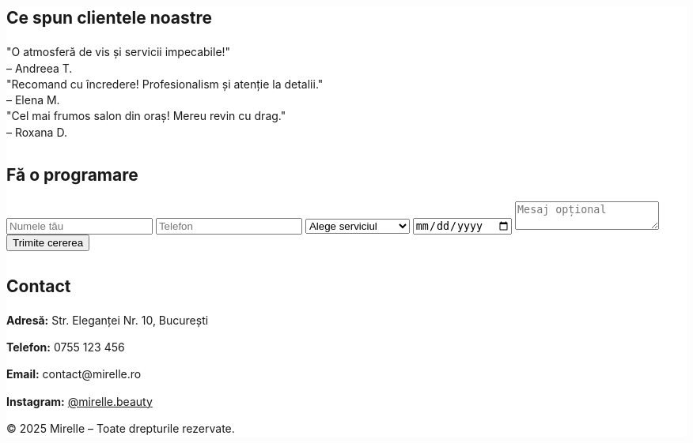   
  <section id="recenzii">
    <h2>Ce spun clientele noastre</h2>
    <div class="reviews">
      <div>"O atmosferă de vis și servicii impecabile!"<br>– Andreea T.</div>
      <div>"Recomand cu încredere! Profesionalism și atenție la detalii."<br>– Elena M.</div>
      <div>"Cel mai frumos salon din oraș! Mereu revin cu drag."<br>– Roxana D.</div>
    </div>
  </section>

  
  <section id="programare">
    <h2>Fă o programare</h2>
    <form>
      <input type="text" name="nume" placeholder="Numele tău" required>
      <input type="tel" name="telefon" placeholder="Telefon" required>
      <select name="serviciu">
        <option value="">Alege serviciul</option>
        <option>Coafură</option>
        <option>Make-up</option>
        <option>Manichiură</option>
        <option>Tratamente faciale</option>
      </select>
      <input type="date" name="data" required>
      <textarea name="mesaj" placeholder="Mesaj opțional"></textarea>
      <button type="submit">Trimite cererea</button>
    </form>
  </section>

  
  <section id="contact">
    <h2>Contact</h2>
    <p><strong>Adresă:</strong> Str. Eleganței Nr. 10, București</p>
    <p><strong>Telefon:</strong> 0755 123 456</p>
    <p><strong>Email:</strong> contact@mirelle.ro</p>
    <p><strong>Instagram:</strong> <a href="#">@mirelle.beauty</a></p>
  </section>

  
  <footer>
    &copy; 2025 Mirelle – Toate drepturile rezervate.
  </footer>

</body>
</html>
